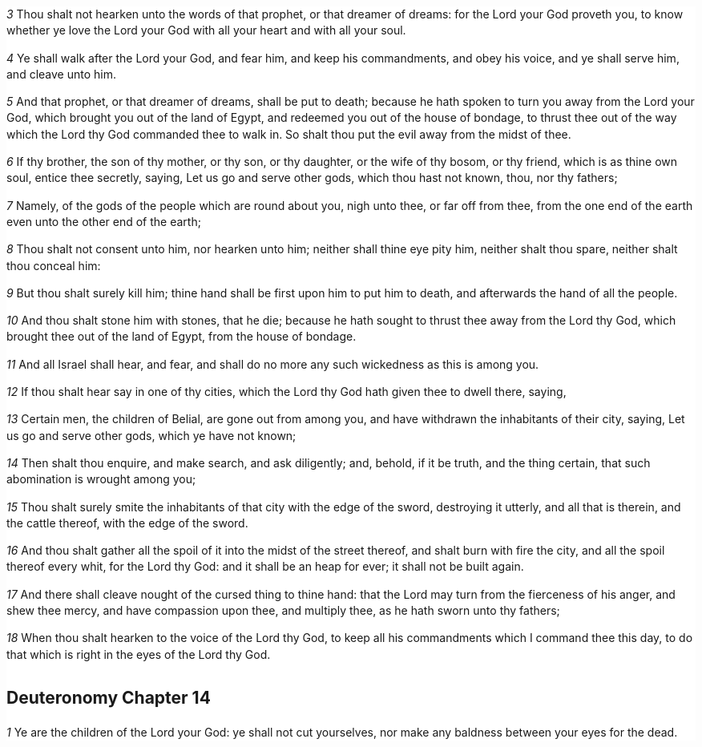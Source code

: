 *3* Thou shalt not hearken unto the words of that prophet, or that dreamer of dreams: for the Lord your God proveth you, to know whether ye love the Lord your God with all your heart and with all your soul.

*4* Ye shall walk after the Lord your God, and fear him, and keep his commandments, and obey his voice, and ye shall serve him, and cleave unto him.

*5* And that prophet, or that dreamer of dreams, shall be put to death; because he hath spoken to turn you away from the Lord your God, which brought you out of the land of Egypt, and redeemed you out of the house of bondage, to thrust thee out of the way which the Lord thy God commanded thee to walk in. So shalt thou put the evil away from the midst of thee.

*6* If thy brother, the son of thy mother, or thy son, or thy daughter, or the wife of thy bosom, or thy friend, which is as thine own soul, entice thee secretly, saying, Let us go and serve other gods, which thou hast not known, thou, nor thy fathers;

*7* Namely, of the gods of the people which are round about you, nigh unto thee, or far off from thee, from the one end of the earth even unto the other end of the earth;

*8* Thou shalt not consent unto him, nor hearken unto him; neither shall thine eye pity him, neither shalt thou spare, neither shalt thou conceal him:

*9* But thou shalt surely kill him; thine hand shall be first upon him to put him to death, and afterwards the hand of all the people.

*10* And thou shalt stone him with stones, that he die; because he hath sought to thrust thee away from the Lord thy God, which brought thee out of the land of Egypt, from the house of bondage.

*11* And all Israel shall hear, and fear, and shall do no more any such wickedness as this is among you.

*12* If thou shalt hear say in one of thy cities, which the Lord thy God hath given thee to dwell there, saying,

*13* Certain men, the children of Belial, are gone out from among you, and have withdrawn the inhabitants of their city, saying, Let us go and serve other gods, which ye have not known;

*14* Then shalt thou enquire, and make search, and ask diligently; and, behold, if it be truth, and the thing certain, that such abomination is wrought among you;

*15* Thou shalt surely smite the inhabitants of that city with the edge of the sword, destroying it utterly, and all that is therein, and the cattle thereof, with the edge of the sword.

*16* And thou shalt gather all the spoil of it into the midst of the street thereof, and shalt burn with fire the city, and all the spoil thereof every whit, for the Lord thy God: and it shall be an heap for ever; it shall not be built again.

*17* And there shall cleave nought of the cursed thing to thine hand: that the Lord may turn from the fierceness of his anger, and shew thee mercy, and have compassion upon thee, and multiply thee, as he hath sworn unto thy fathers;

*18* When thou shalt hearken to the voice of the Lord thy God, to keep all his commandments which I command thee this day, to do that which is right in the eyes of the Lord thy God.


## Deuteronomy Chapter 14

*1* Ye are the children of the Lord your God: ye shall not cut yourselves, nor make any baldness between your eyes for the dead.
